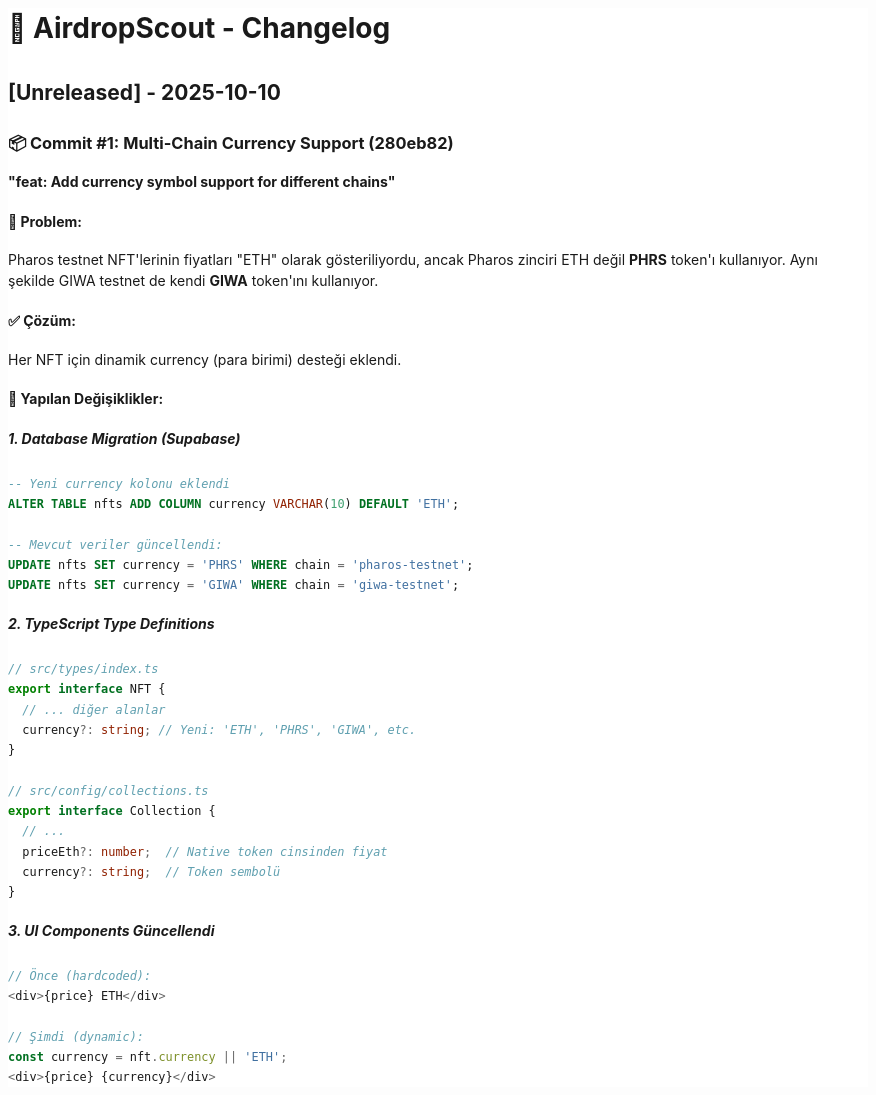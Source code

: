 # 🚀 AirdropScout - Changelog

## [Unreleased] - 2025-10-10

### 📦 Commit #1: Multi-Chain Currency Support (280eb82)
**"feat: Add currency symbol support for different chains"**

#### 🎯 Problem:
Pharos testnet NFT'lerinin fiyatları "ETH" olarak gösteriliyordu, ancak Pharos zinciri ETH değil **PHRS** token'ı kullanıyor. Aynı şekilde GIWA testnet de kendi **GIWA** token'ını kullanıyor.

#### ✅ Çözüm:
Her NFT için dinamik currency (para birimi) desteği eklendi.

#### 🔧 Yapılan Değişiklikler:

##### 1. **Database Migration** (Supabase)
```sql
-- Yeni currency kolonu eklendi
ALTER TABLE nfts ADD COLUMN currency VARCHAR(10) DEFAULT 'ETH';

-- Mevcut veriler güncellendi:
UPDATE nfts SET currency = 'PHRS' WHERE chain = 'pharos-testnet';
UPDATE nfts SET currency = 'GIWA' WHERE chain = 'giwa-testnet';
```

##### 2. **TypeScript Type Definitions**
```typescript
// src/types/index.ts
export interface NFT {
  // ... diğer alanlar
  currency?: string; // Yeni: 'ETH', 'PHRS', 'GIWA', etc.
}

// src/config/collections.ts
export interface Collection {
  // ... 
  priceEth?: number;  // Native token cinsinden fiyat
  currency?: string;  // Token sembolü
}
```

##### 3. **UI Components Güncellendi**
```typescript
// Önce (hardcoded):
<div>{price} ETH</div>

// Şimdi (dynamic):
const currency = nft.currency || 'ETH';
<div>{price} {currency}</div>
```
